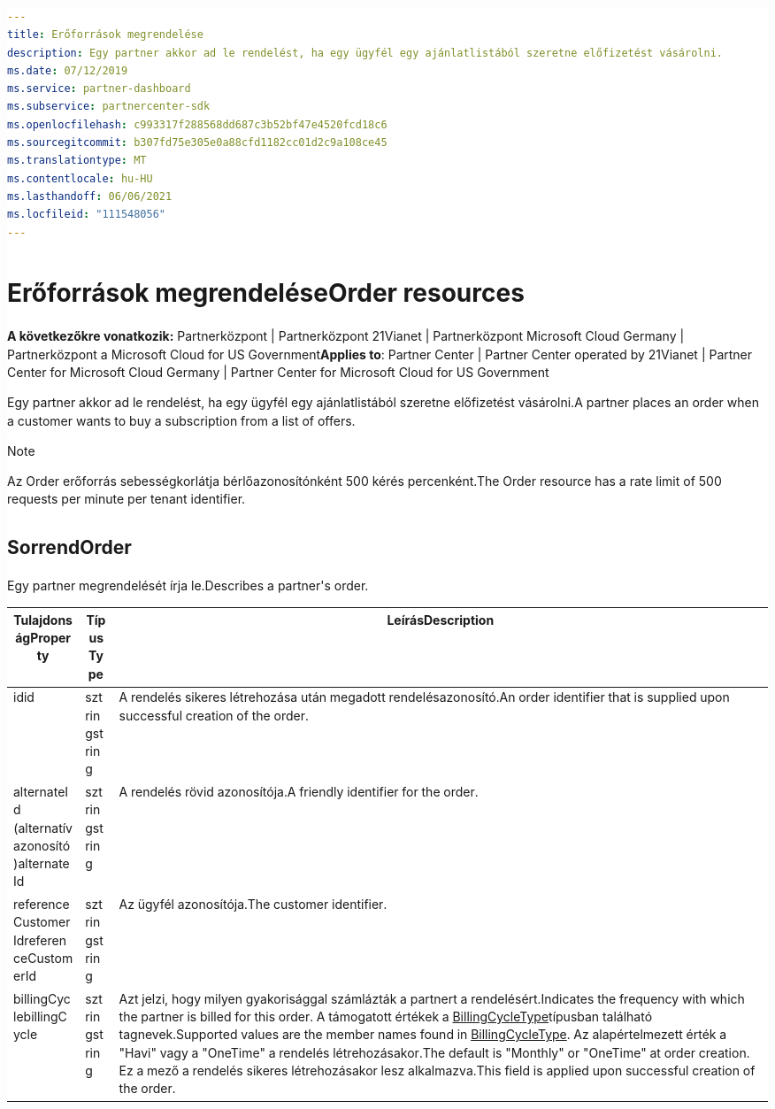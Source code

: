 ```yaml
---
title: Erőforrások megrendelése
description: Egy partner akkor ad le rendelést, ha egy ügyfél egy ajánlatlistából szeretne előfizetést vásárolni.
ms.date: 07/12/2019
ms.service: partner-dashboard
ms.subservice: partnercenter-sdk
ms.openlocfilehash: c993317f288568dd687c3b52bf47e4520fcd18c6
ms.sourcegitcommit: b307fd75e305e0a88cfd1182cc01d2c9a108ce45
ms.translationtype: MT
ms.contentlocale: hu-HU
ms.lasthandoff: 06/06/2021
ms.locfileid: "111548056"
---
```

# <a name="order-resources"></a><span data-ttu-id="c8063-103">Erőforrások megrendelése</span><span class="sxs-lookup"><span data-stu-id="c8063-103">Order resources</span></span>

<span data-ttu-id="c8063-104">**A következőkre vonatkozik:** Partnerközpont | Partnerközpont 21Vianet | Partnerközpont Microsoft Cloud Germany | Partnerközpont a Microsoft Cloud for US Government</span><span class="sxs-lookup"><span data-stu-id="c8063-104">**Applies to**: Partner Center | Partner Center operated by 21Vianet | Partner Center for Microsoft Cloud Germany | Partner Center for Microsoft Cloud for US Government</span></span>

<span data-ttu-id="c8063-105">Egy partner akkor ad le rendelést, ha egy ügyfél egy ajánlatlistából szeretne előfizetést vásárolni.</span><span class="sxs-lookup"><span data-stu-id="c8063-105">A partner places an order when a customer wants to buy a subscription from a list of offers.</span></span>

>[!NOTE]
><span data-ttu-id="c8063-106">Az Order erőforrás sebességkorlátja bérlőazonosítónként 500 kérés percenként.</span><span class="sxs-lookup"><span data-stu-id="c8063-106">The Order resource has a rate limit of 500 requests per minute per tenant identifier.</span></span>

## <a name="order"></a><span data-ttu-id="c8063-107">Sorrend</span><span class="sxs-lookup"><span data-stu-id="c8063-107">Order</span></span>

<span data-ttu-id="c8063-108">Egy partner megrendelését írja le.</span><span class="sxs-lookup"><span data-stu-id="c8063-108">Describes a partner's order.</span></span>

| <span data-ttu-id="c8063-109">Tulajdonság</span><span class="sxs-lookup"><span data-stu-id="c8063-109">Property</span></span>           | <span data-ttu-id="c8063-110">Típus</span><span class="sxs-lookup"><span data-stu-id="c8063-110">Type</span></span>                                               | <span data-ttu-id="c8063-111">Leírás</span><span class="sxs-lookup"><span data-stu-id="c8063-111">Description</span></span>                                                 |
|--------------------|----------------------------------------------------|-------------------------------------------------------------|
| <span data-ttu-id="c8063-112">id</span><span class="sxs-lookup"><span data-stu-id="c8063-112">id</span></span>                 | <span data-ttu-id="c8063-113">sztring</span><span class="sxs-lookup"><span data-stu-id="c8063-113">string</span></span>                                             | <span data-ttu-id="c8063-114">A rendelés sikeres létrehozása után megadott rendelésazonosító.</span><span class="sxs-lookup"><span data-stu-id="c8063-114">An order identifier that is supplied upon successful creation of the order.</span></span>                                   |
| <span data-ttu-id="c8063-115">alternateId (alternatívazonosító)</span><span class="sxs-lookup"><span data-stu-id="c8063-115">alternateId</span></span>        | <span data-ttu-id="c8063-116">sztring</span><span class="sxs-lookup"><span data-stu-id="c8063-116">string</span></span>                                             | <span data-ttu-id="c8063-117">A rendelés rövid azonosítója.</span><span class="sxs-lookup"><span data-stu-id="c8063-117">A friendly identifier for the order.</span></span>                                                                          |
|<span data-ttu-id="c8063-118">referenceCustomerId</span><span class="sxs-lookup"><span data-stu-id="c8063-118">referenceCustomerId</span></span> | <span data-ttu-id="c8063-119">sztring</span><span class="sxs-lookup"><span data-stu-id="c8063-119">string</span></span>                                             | <span data-ttu-id="c8063-120">Az ügyfél azonosítója.</span><span class="sxs-lookup"><span data-stu-id="c8063-120">The customer identifier.</span></span> |
| <span data-ttu-id="c8063-121">billingCycle</span><span class="sxs-lookup"><span data-stu-id="c8063-121">billingCycle</span></span>       | <span data-ttu-id="c8063-122">sztring</span><span class="sxs-lookup"><span data-stu-id="c8063-122">string</span></span>                                             | <span data-ttu-id="c8063-123">Azt jelzi, hogy milyen gyakorisággal számlázták a partnert a rendelésért.</span><span class="sxs-lookup"><span data-stu-id="c8063-123">Indicates the frequency with which the partner is billed for this order.</span></span> <span data-ttu-id="c8063-124">A támogatott értékek a [BillingCycleType](product-resources.md#billingcycletype)típusban található tagnevek.</span><span class="sxs-lookup"><span data-stu-id="c8063-124">Supported values are the member names found in [BillingCycleType](product-resources.md#billingcycletype).</span></span> <span data-ttu-id="c8063-125">Az alapértelmezett érték a "Havi" vagy a "OneTime" a rendelés létrehozásakor.</span><span class="sxs-lookup"><span data-stu-id="c8063-125">The default is "Monthly" or "OneTime" at order creation.</span></span> <span data-ttu-id="c8063-126">Ez a mező a rendelés sikeres létrehozásakor lesz alkalmazva.</span><span class="sxs-lookup"><span data-stu-id="c8063-126">This field is applied upon successful creation of the order.</span></span> |